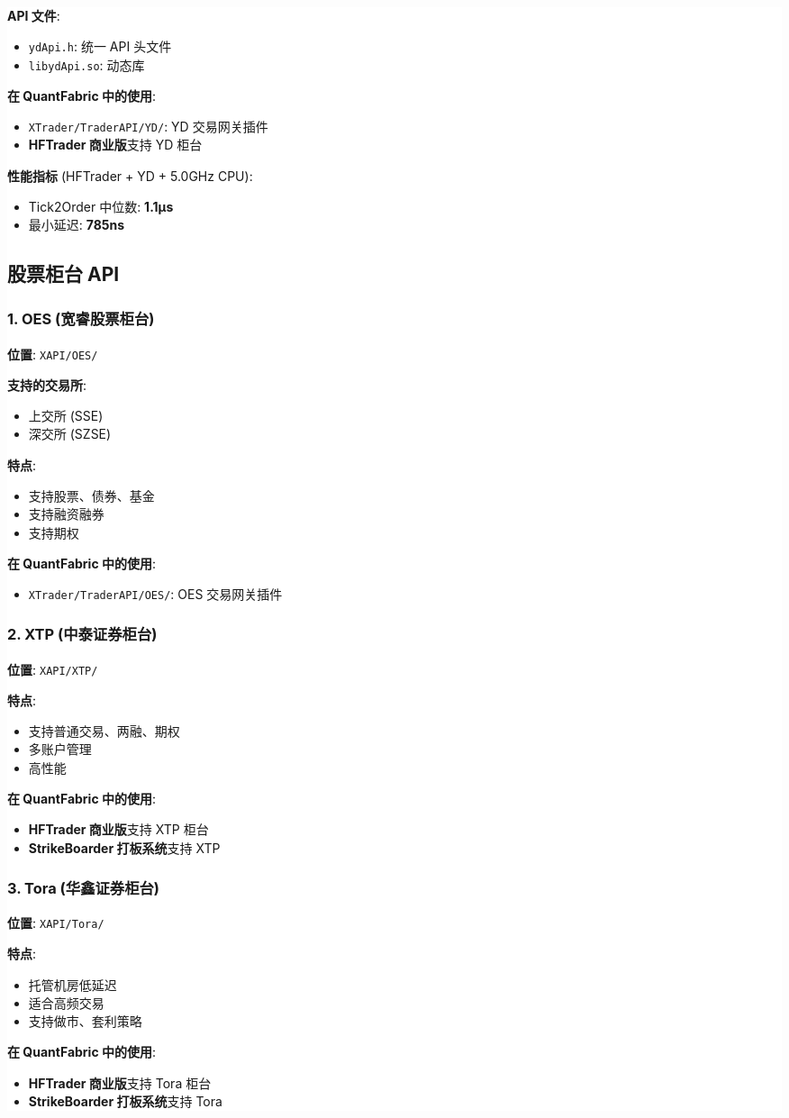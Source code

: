 **API 文件**:
- `ydApi.h`: 统一 API 头文件
- `libydApi.so`: 动态库

**在 QuantFabric 中的使用**:
- `XTrader/TraderAPI/YD/`: YD 交易网关插件
- **HFTrader 商业版**支持 YD 柜台

**性能指标** (HFTrader + YD + 5.0GHz CPU):
- Tick2Order 中位数: **1.1μs**
- 最小延迟: **785ns**

## 股票柜台 API

### 1. OES (宽睿股票柜台)

**位置**: `XAPI/OES/`

**支持的交易所**:
- 上交所 (SSE)
- 深交所 (SZSE)

**特点**:
- 支持股票、债券、基金
- 支持融资融券
- 支持期权

**在 QuantFabric 中的使用**:
- `XTrader/TraderAPI/OES/`: OES 交易网关插件

### 2. XTP (中泰证券柜台)

**位置**: `XAPI/XTP/`

**特点**:
- 支持普通交易、两融、期权
- 多账户管理
- 高性能

**在 QuantFabric 中的使用**:
- **HFTrader 商业版**支持 XTP 柜台
- **StrikeBoarder 打板系统**支持 XTP

### 3. Tora (华鑫证券柜台)

**位置**: `XAPI/Tora/`

**特点**:
- 托管机房低延迟
- 适合高频交易
- 支持做市、套利策略

**在 QuantFabric 中的使用**:
- **HFTrader 商业版**支持 Tora 柜台
- **StrikeBoarder 打板系统**支持 Tora

